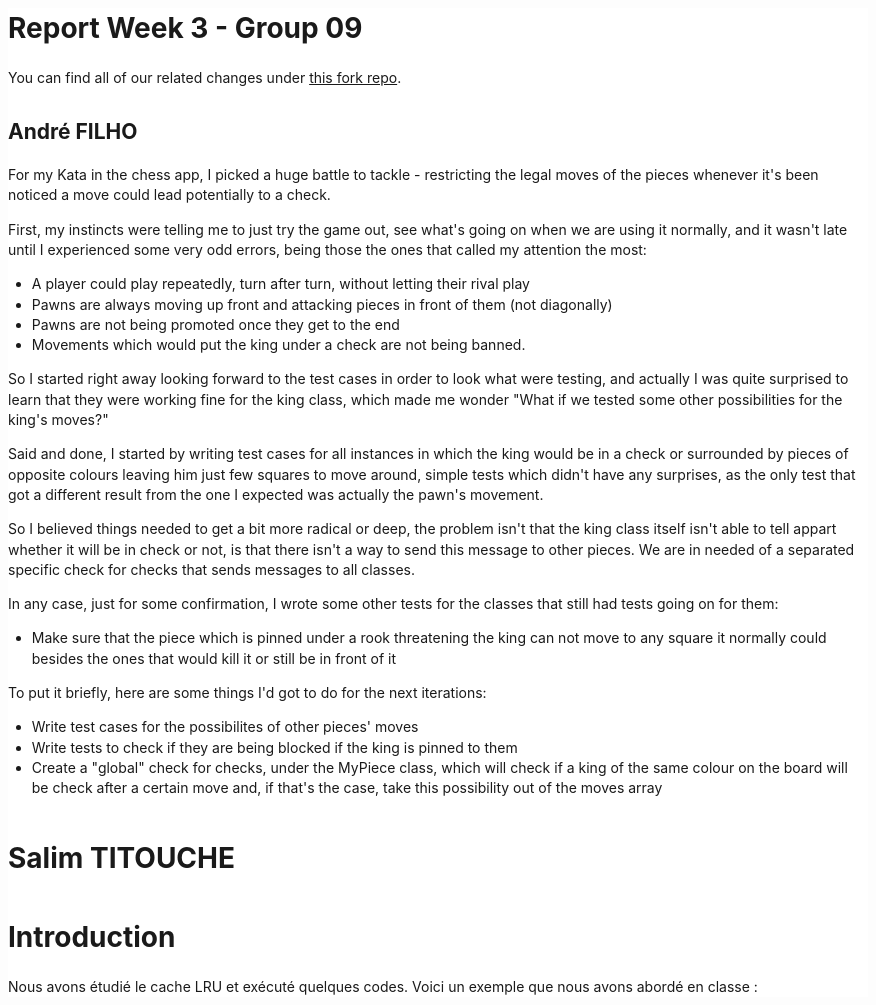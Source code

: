 # Report Week 3 - Group 09

You can find all of our related changes under [this fork repo](https://github.com/mrdedede/Chess).

## André FILHO

For my Kata in the chess app, I picked a huge battle to tackle - restricting the legal moves of the pieces whenever it's been noticed a move could lead potentially to a check.

First, my instincts were telling me to just try the game out, see what's going on when we are using it normally, and it wasn't late until I experienced some very odd errors, being those the ones that called my attention the most:

- A player could play repeatedly, turn after turn, without letting their rival play
- Pawns are always moving up front and attacking pieces in front of them (not diagonally)
- Pawns are not being promoted once they get to the end
- Movements which would put the king under a check are not being banned.

So I started right away looking forward to the test cases in order to look what were testing, and actually I was quite surprised to learn that they were working fine for the king class, which made me wonder "What if we tested some other possibilities for the king's moves?"

Said and done, I started by writing test cases for all instances in which the king would be in a check or surrounded by pieces of opposite colours leaving him just few squares to move around, simple tests which didn't have any surprises, as the only test that got a different result from the one I expected was actually the pawn's movement.

So I believed things needed to get a bit more radical or deep, the problem isn't that the king class itself isn't able to tell appart whether it will be in check or not, is that there isn't a way to send this message to other pieces. We are in needed of a separated specific check for checks that sends messages to all classes.

In any case, just for some confirmation, I wrote some other tests for the classes that still had tests going on for them:
- Make sure that the piece which is pinned under a rook threatening the king can not move to any square it normally could besides the ones that would kill it or still be in front of it

To put it briefly, here are some things I'd got to do for the next iterations:
- Write test cases for the possibilites of other pieces' moves
- Write tests to check if they are being blocked if the king is pinned to them
- Create a "global" check for checks, under the MyPiece class, which will check if a king of the same colour on the board will be check after a certain move and, if that's the case, take this possibility out of the moves array


# Salim TITOUCHE

# Introduction

Nous avons étudié le cache LRU et exécuté quelques codes. Voici un exemple que nous avons abordé en classe :
